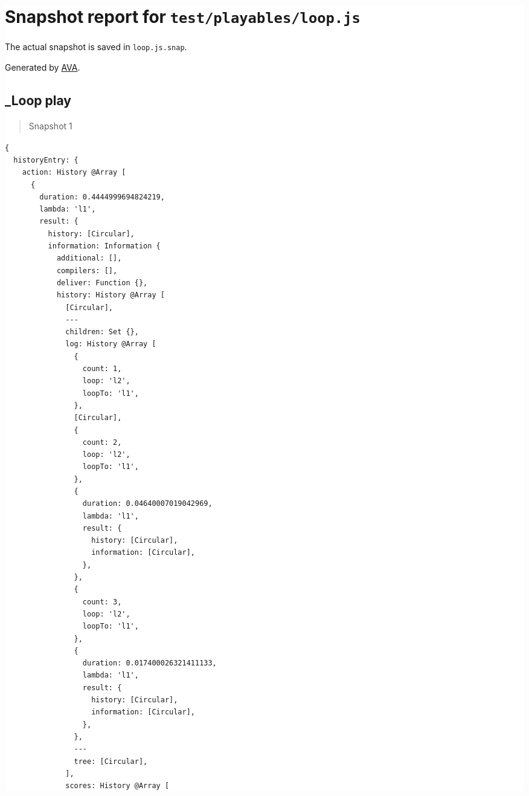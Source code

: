 # Snapshot report for `test/playables/loop.js`

The actual snapshot is saved in `loop.js.snap`.

Generated by [AVA](https://ava.li).

## _Loop play

> Snapshot 1

    {
      historyEntry: {
        action: History @Array [
          {
            duration: 0.4444999694824219,
            lambda: 'l1',
            result: {
              history: [Circular],
              information: Information {
                additional: [],
                compilers: [],
                deliver: Function {},
                history: History @Array [
                  [Circular],
                  ---
                  children: Set {},
                  log: History @Array [
                    {
                      count: 1,
                      loop: 'l2',
                      loopTo: 'l1',
                    },
                    [Circular],
                    {
                      count: 2,
                      loop: 'l2',
                      loopTo: 'l1',
                    },
                    {
                      duration: 0.04640007019042969,
                      lambda: 'l1',
                      result: {
                        history: [Circular],
                        information: [Circular],
                      },
                    },
                    {
                      count: 3,
                      loop: 'l2',
                      loopTo: 'l1',
                    },
                    {
                      duration: 0.017400026321411133,
                      lambda: 'l1',
                      result: {
                        history: [Circular],
                        information: [Circular],
                      },
                    },
                    ---
                    tree: [Circular],
                  ],
                  scores: History @Array [